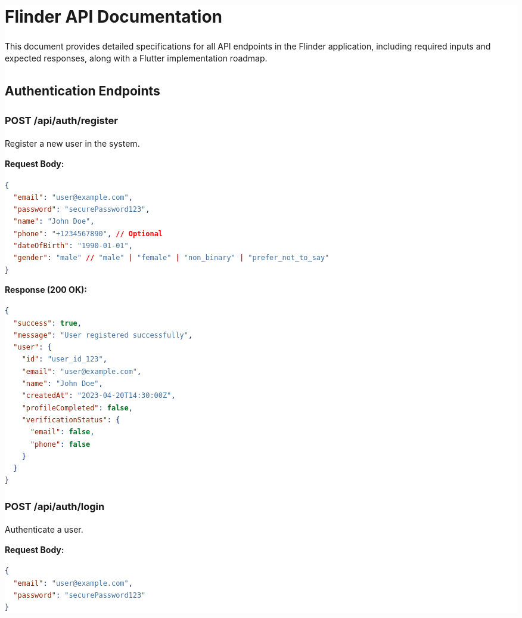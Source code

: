 # Flinder API Documentation

This document provides detailed specifications for all API endpoints in the Flinder application, including required inputs and expected responses, along with a Flutter implementation roadmap.

## Authentication Endpoints

### POST /api/auth/register

Register a new user in the system.

**Request Body:**

```json
{
  "email": "user@example.com",
  "password": "securePassword123",
  "name": "John Doe",
  "phone": "+1234567890", // Optional
  "dateOfBirth": "1990-01-01",
  "gender": "male" // "male" | "female" | "non_binary" | "prefer_not_to_say"
}
```

**Response (200 OK):**

```json
{
  "success": true,
  "message": "User registered successfully",
  "user": {
    "id": "user_id_123",
    "email": "user@example.com",
    "name": "John Doe",
    "createdAt": "2023-04-20T14:30:00Z",
    "profileCompleted": false,
    "verificationStatus": {
      "email": false,
      "phone": false
    }
  }
}
```

### POST /api/auth/login

Authenticate a user.

**Request Body:**

```json
{
  "email": "user@example.com",
  "password": "securePassword123"
}
```
